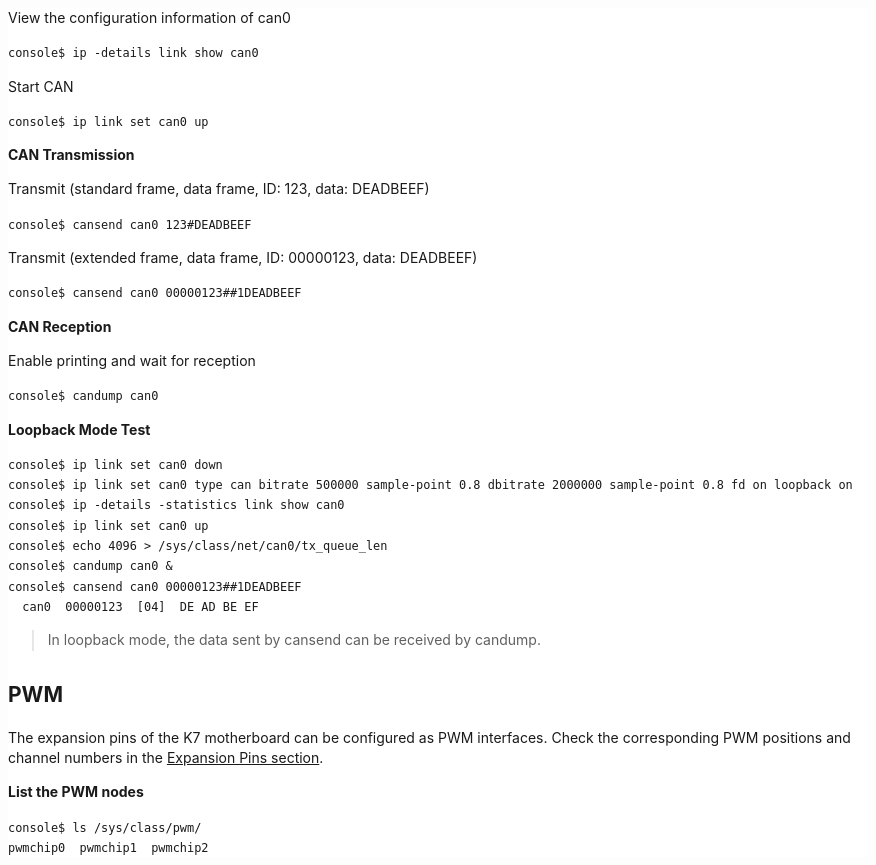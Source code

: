 View the configuration information of can0

```
console$ ip -details link show can0
```

Start CAN

```
console$ ip link set can0 up
```

**CAN Transmission**

Transmit (standard frame, data frame, ID: 123, data: DEADBEEF)

```
console$ cansend can0 123#DEADBEEF
```

Transmit (extended frame, data frame, ID: 00000123, data: DEADBEEF)

```
console$ cansend can0 00000123##1DEADBEEF
```

**CAN Reception**

Enable printing and wait for reception

```
console$ candump can0
```

**Loopback Mode Test**

```
console$ ip link set can0 down
console$ ip link set can0 type can bitrate 500000 sample-point 0.8 dbitrate 2000000 sample-point 0.8 fd on loopback on
console$ ip -details -statistics link show can0
console$ ip link set can0 up
console$ echo 4096 > /sys/class/net/can0/tx_queue_len
console$ candump can0 &
console$ cansend can0 00000123##1DEADBEEF
  can0  00000123  [04]  DE AD BE EF
```

> In loopback mode, the data sent by cansend can be received by candump.

## PWM

The expansion pins of the K7 motherboard can be configured as PWM interfaces. Check the corresponding PWM positions and channel numbers in the [Expansion Pins section](#ExpansionPin-K7).

**List the PWM nodes**

```
console$ ls /sys/class/pwm/
pwmchip0  pwmchip1  pwmchip2
```
